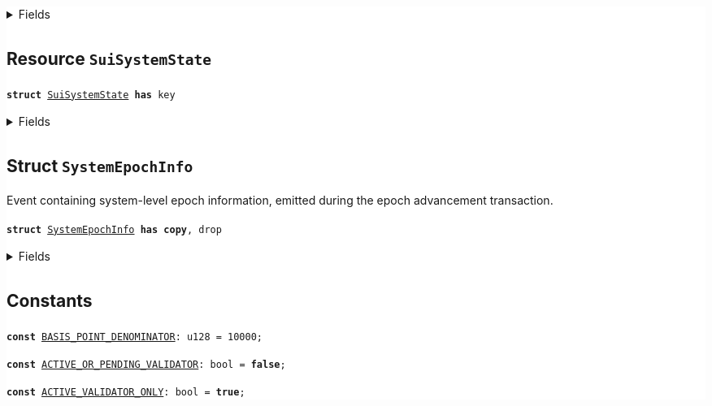 

<details><summary>Fields</summary></details>

<a name="0x2_sui_system_SuiSystemState"></a>

## Resource `SuiSystemState`



<pre><code><b>struct</b> <a href="sui_system.md#0x2_sui_system_SuiSystemState">SuiSystemState</a> <b>has</b> key
</code></pre>



<details><summary>Fields</summary></details>

<a name="0x2_sui_system_SystemEpochInfo"></a>

## Struct `SystemEpochInfo`

Event containing system-level epoch information, emitted during
the epoch advancement transaction.


<pre><code><b>struct</b> <a href="sui_system.md#0x2_sui_system_SystemEpochInfo">SystemEpochInfo</a> <b>has</b> <b>copy</b>, drop
</code></pre>



<details><summary>Fields</summary></details>

<a name="@Constants_0"></a>

## Constants


<a name="0x2_sui_system_BASIS_POINT_DENOMINATOR"></a>



<pre><code><b>const</b> <a href="sui_system.md#0x2_sui_system_BASIS_POINT_DENOMINATOR">BASIS_POINT_DENOMINATOR</a>: u128 = 10000;
</code></pre>



<a name="0x2_sui_system_ACTIVE_OR_PENDING_VALIDATOR"></a>



<pre><code><b>const</b> <a href="sui_system.md#0x2_sui_system_ACTIVE_OR_PENDING_VALIDATOR">ACTIVE_OR_PENDING_VALIDATOR</a>: bool = <b>false</b>;
</code></pre>



<a name="0x2_sui_system_ACTIVE_VALIDATOR_ONLY"></a>



<pre><code><b>const</b> <a href="sui_system.md#0x2_sui_system_ACTIVE_VALIDATOR_ONLY">ACTIVE_VALIDATOR_ONLY</a>: bool = <b>true</b>;
</code></pre>
